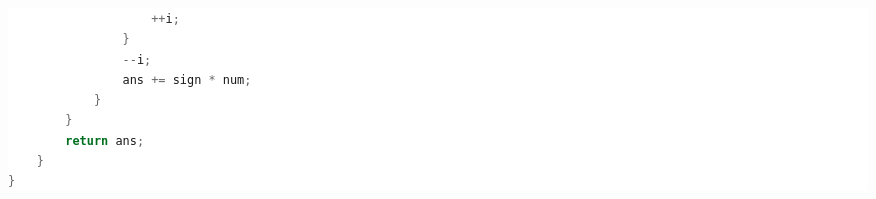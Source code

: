 ```cs
                    ++i;
                }
                --i;
                ans += sign * num;
            }
        }
        return ans;
    }
}
```







